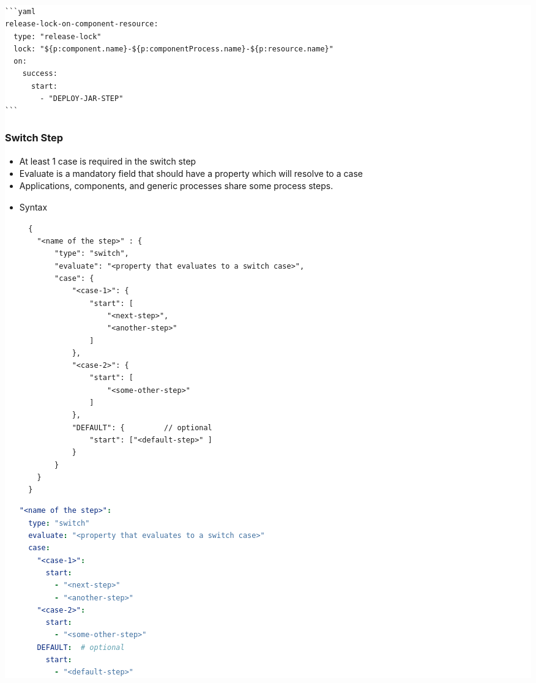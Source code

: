 
    ```yaml
    release-lock-on-component-resource:
      type: "release-lock"
      lock: "${p:component.name}-${p:componentProcess.name}-${p:resource.name}"
      on:
        success:
          start:
            - "DEPLOY-JAR-STEP"
    ```

### Switch Step
* At least 1 case is required in the switch step
* Evaluate is a mandatory field that should have a property which will resolve to a case
* Applications, components, and generic processes share some process steps.
- Syntax



    ```json5
      {
        "<name of the step>" : {
            "type": "switch",
            "evaluate": "<property that evaluates to a switch case>",
            "case": {
                "<case-1>": {
                    "start": [
                        "<next-step>",
                        "<another-step>"
                    ]
                },
                "<case-2>": {
                    "start": [
                        "<some-other-step>"
                    ]
                },
                "DEFAULT": {         // optional    
                    "start": ["<default-step>" ]
                }
            }
        }
      }
    ```


    ```yaml
    "<name of the step>":
      type: "switch"
      evaluate: "<property that evaluates to a switch case>"
      case:
        "<case-1>":
          start:
            - "<next-step>"
            - "<another-step>"
        "<case-2>":
          start:
            - "<some-other-step>"
        DEFAULT:  # optional
          start:
            - "<default-step>"
    ```
